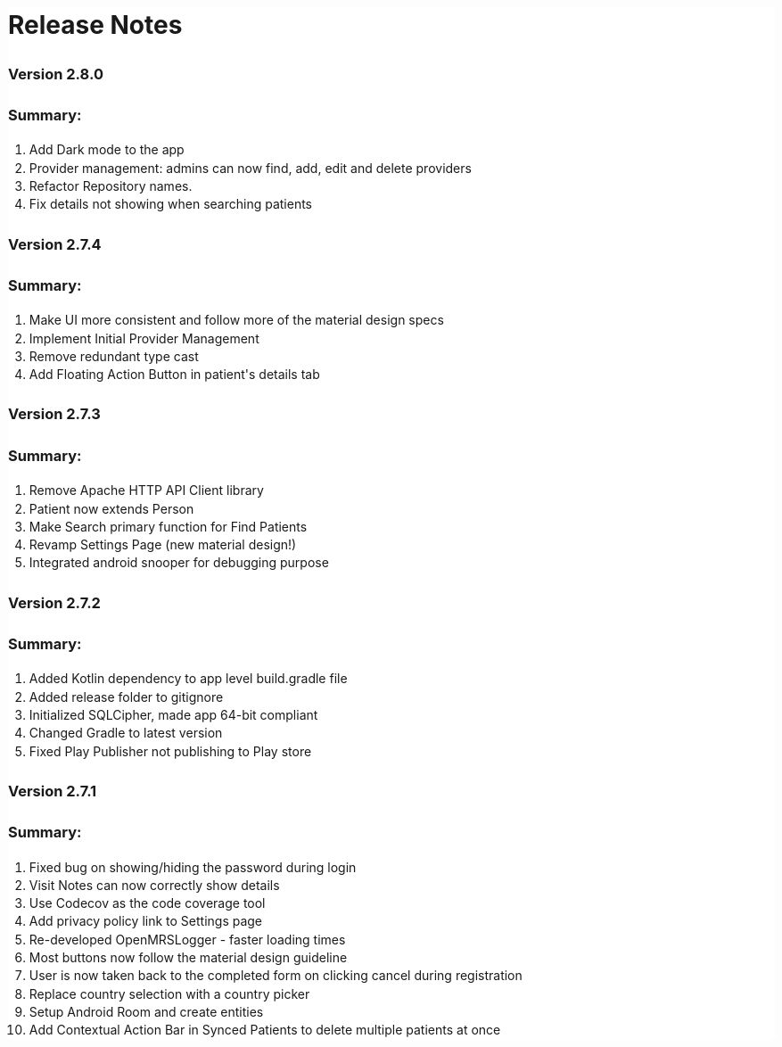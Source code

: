 # Release Notes

### Version 2.8.0
### Summary:
1. Add Dark mode to the app
2. Provider management: admins can now find, add, edit and delete providers
3. Refactor Repository names.
4. Fix details not showing when searching patients

### Version 2.7.4
### Summary:
1. Make UI more consistent and follow more of the material design specs
2. Implement Initial Provider Management
3. Remove redundant type cast
4. Add Floating Action Button in patient's details tab

<a name="version-2.7.3"></a>
### Version 2.7.3
### Summary:
1. Remove Apache HTTP API Client library
2. Patient now extends Person
3. Make Search primary function for Find Patients
4. Revamp Settings Page (new material design!)
5. Integrated android snooper for debugging purpose

<a name="version-2.7.2"></a>
### Version 2.7.2
### Summary:
1. Added Kotlin dependency to app level build.gradle file
2. Added release folder to gitignore
3. Initialized SQLCipher, made app 64-bit compliant
4. Changed Gradle to latest version
5. Fixed Play Publisher not publishing to Play store

<a name="version-2.7.1"></a>
### Version 2.7.1
### Summary:
1. Fixed bug on showing/hiding the password during login
2. Visit Notes can now correctly show details
3. Use Codecov as the code coverage tool
4. Add privacy policy link to Settings page
5. Re-developed OpenMRSLogger - faster loading times
6. Most buttons now follow the material design guideline
7. User is now taken back to the completed form on clicking cancel during registration
8. Replace country selection with a country picker
9. Setup Android Room and create entities
10. Add Contextual Action Bar in Synced Patients to delete multiple patients at once
